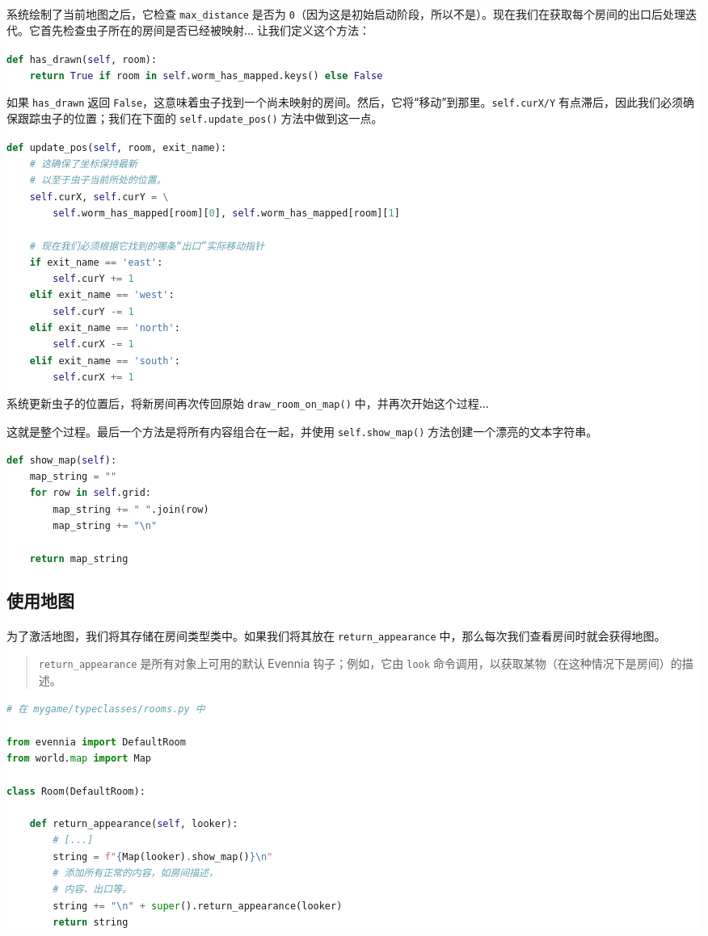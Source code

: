 系统绘制了当前地图之后，它检查 `max_distance` 是否为 `0`（因为这是初始启动阶段，所以不是）。现在我们在获取每个房间的出口后处理迭代。它首先检查虫子所在的房间是否已经被映射... 让我们定义这个方法：

```python
def has_drawn(self, room):
    return True if room in self.worm_has_mapped.keys() else False
```

如果 `has_drawn` 返回 `False`，这意味着虫子找到一个尚未映射的房间。然后，它将“移动”到那里。`self.curX/Y` 有点滞后，因此我们必须确保跟踪虫子的位置；我们在下面的 `self.update_pos()` 方法中做到这一点。

```python
def update_pos(self, room, exit_name):
    # 这确保了坐标保持最新
    # 以至于虫子当前所处的位置。
    self.curX, self.curY = \
        self.worm_has_mapped[room][0], self.worm_has_mapped[room][1]

    # 现在我们必须根据它找到的哪条“出口”实际移动指针
    if exit_name == 'east':
        self.curY += 1
    elif exit_name == 'west':
        self.curY -= 1
    elif exit_name == 'north':
        self.curX -= 1
    elif exit_name == 'south':
        self.curX += 1
```

系统更新虫子的位置后，将新房间再次传回原始 `draw_room_on_map()` 中，并再次开始这个过程...

这就是整个过程。最后一个方法是将所有内容组合在一起，并使用 `self.show_map()` 方法创建一个漂亮的文本字符串。

```python
def show_map(self):
    map_string = ""
    for row in self.grid:
        map_string += " ".join(row)
        map_string += "\n"

    return map_string
```

## 使用地图

为了激活地图，我们将其存储在房间类型类中。如果我们将其放在 `return_appearance` 中，那么每次我们查看房间时就会获得地图。

> `return_appearance` 是所有对象上可用的默认 Evennia 钩子；例如，它由 `look` 命令调用，以获取某物（在这种情况下是房间）的描述。

```python
# 在 mygame/typeclasses/rooms.py 中

from evennia import DefaultRoom
from world.map import Map

class Room(DefaultRoom):

    def return_appearance(self, looker):
        # [...]
        string = f"{Map(looker).show_map()}\n"
        # 添加所有正常的内容，如房间描述，
        # 内容、出口等。
        string += "\n" + super().return_appearance(looker)
        return string
```

